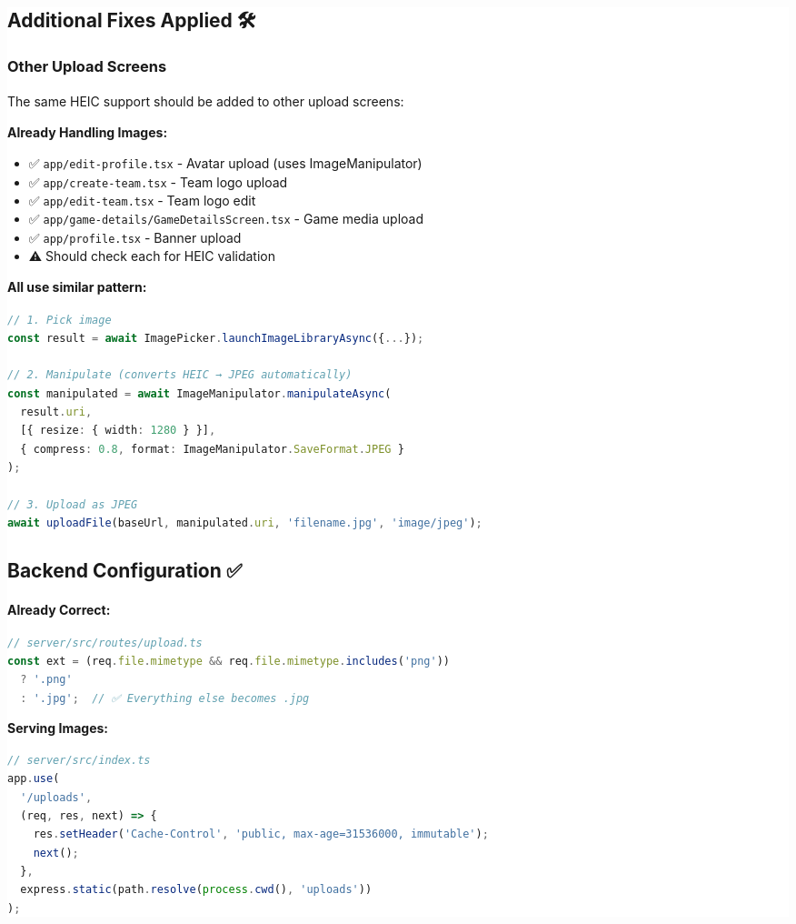 ## Additional Fixes Applied 🛠️

### Other Upload Screens

The same HEIC support should be added to other upload screens:

**Already Handling Images:**
- ✅ `app/edit-profile.tsx` - Avatar upload (uses ImageManipulator)
- ✅ `app/create-team.tsx` - Team logo upload
- ✅ `app/edit-team.tsx` - Team logo edit
- ✅ `app/game-details/GameDetailsScreen.tsx` - Game media upload
- ✅ `app/profile.tsx` - Banner upload
- ⚠️ Should check each for HEIC validation

**All use similar pattern:**
```typescript
// 1. Pick image
const result = await ImagePicker.launchImageLibraryAsync({...});

// 2. Manipulate (converts HEIC → JPEG automatically)
const manipulated = await ImageManipulator.manipulateAsync(
  result.uri,
  [{ resize: { width: 1280 } }],
  { compress: 0.8, format: ImageManipulator.SaveFormat.JPEG }
);

// 3. Upload as JPEG
await uploadFile(baseUrl, manipulated.uri, 'filename.jpg', 'image/jpeg');
```

## Backend Configuration ✅

**Already Correct:**

```typescript
// server/src/routes/upload.ts
const ext = (req.file.mimetype && req.file.mimetype.includes('png')) 
  ? '.png' 
  : '.jpg';  // ✅ Everything else becomes .jpg
```

**Serving Images:**

```typescript
// server/src/index.ts
app.use(
  '/uploads',
  (req, res, next) => {
    res.setHeader('Cache-Control', 'public, max-age=31536000, immutable');
    next();
  },
  express.static(path.resolve(process.cwd(), 'uploads'))
);
```
